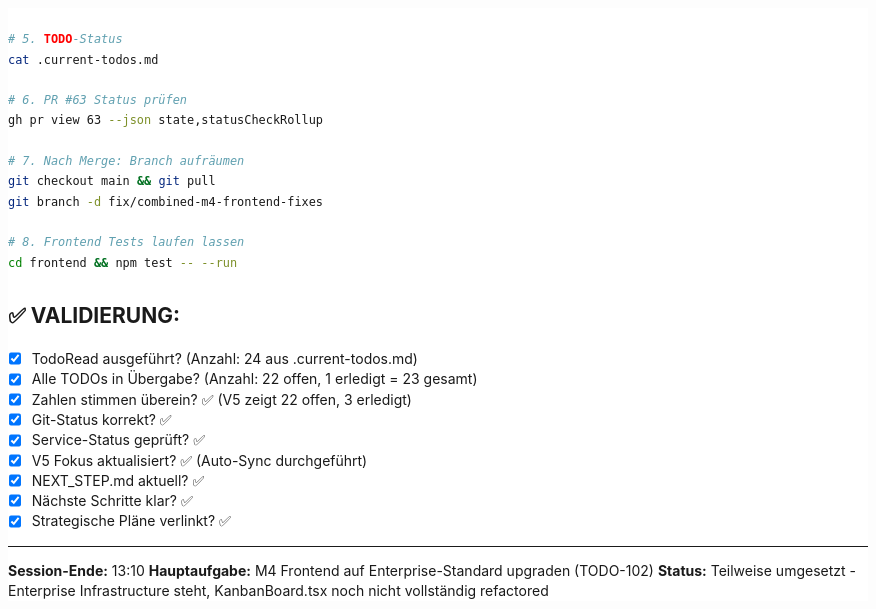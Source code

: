 ```bash

# 5. TODO-Status
cat .current-todos.md

# 6. PR #63 Status prüfen
gh pr view 63 --json state,statusCheckRollup

# 7. Nach Merge: Branch aufräumen
git checkout main && git pull
git branch -d fix/combined-m4-frontend-fixes

# 8. Frontend Tests laufen lassen
cd frontend && npm test -- --run
```

## ✅ VALIDIERUNG:
- [x] TodoRead ausgeführt? (Anzahl: 24 aus .current-todos.md)
- [x] Alle TODOs in Übergabe? (Anzahl: 22 offen, 1 erledigt = 23 gesamt)
- [x] Zahlen stimmen überein? ✅ (V5 zeigt 22 offen, 3 erledigt)
- [x] Git-Status korrekt? ✅
- [x] Service-Status geprüft? ✅
- [x] V5 Fokus aktualisiert? ✅ (Auto-Sync durchgeführt)
- [x] NEXT_STEP.md aktuell? ✅
- [x] Nächste Schritte klar? ✅
- [x] Strategische Pläne verlinkt? ✅

---
**Session-Ende:** 13:10
**Hauptaufgabe:** M4 Frontend auf Enterprise-Standard upgraden (TODO-102)
**Status:** Teilweise umgesetzt - Enterprise Infrastructure steht, KanbanBoard.tsx noch nicht vollständig refactored

